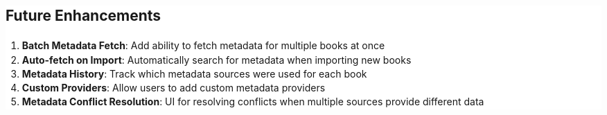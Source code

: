 ## Future Enhancements

1. **Batch Metadata Fetch**: Add ability to fetch metadata for multiple books at once
2. **Auto-fetch on Import**: Automatically search for metadata when importing new books
3. **Metadata History**: Track which metadata sources were used for each book
4. **Custom Providers**: Allow users to add custom metadata providers
5. **Metadata Conflict Resolution**: UI for resolving conflicts when multiple sources provide different data
